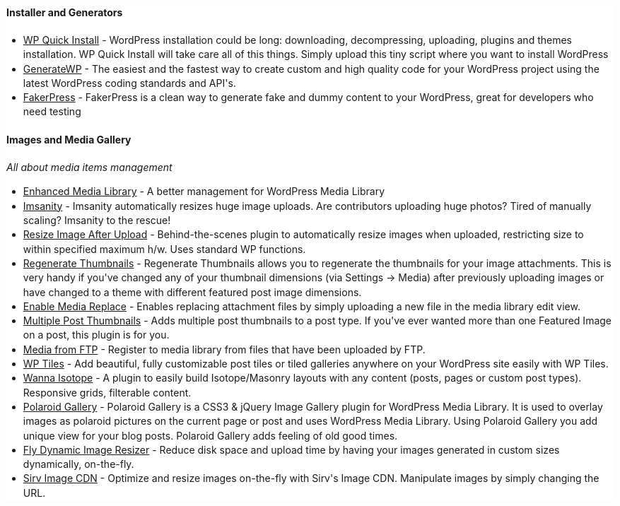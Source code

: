#### Installer and Generators

- [WP Quick Install](http://wp-quick-install.com/) - WordPress installation
  could be long: downloading, decompressing, uploading, plugins and themes
  installation. WP Quick Install will take care all of this things. Simply
  upload this tiny script where you want to install WordPress
- [GenerateWP](http://generatewp.com/) - The easiest and the fastest way to
  create custom and high quality code for your WordPress project using the
  latest WordPress coding standards and API's.
- [FakerPress](https://wordpress.org/plugins/fakerpress/) - FakerPress is a
  clean way to generate fake and dummy content to your WordPress, great for
  developers who need testing

#### Images and Media Gallery

_All about media items management_

- [Enhanced Media Library](https://wordpress.org/plugins/enhanced-media-library/) -
  A better management for WordPress Media Library
- [Imsanity](https://wordpress.org/plugins/imsanity/) - Imsanity automatically
  resizes huge image uploads. Are contributors uploading huge photos? Tired of
  manually scaling? Imsanity to the rescue!
- [Resize Image After Upload](https://wordpress.org/plugins/resize-image-after-upload/) -
  Behind-the-scenes plugin to automatically resize images when uploaded,
  restricting size to within specified maximum h/w. Uses standard WP functions.
- [Regenerate Thumbnails](https://wordpress.org/plugins/regenerate-thumbnails/) -
  Regenerate Thumbnails allows you to regenerate the thumbnails for your image
  attachments. This is very handy if you've changed any of your thumbnail
  dimensions (via Settings -> Media) after previously uploading images or have
  changed to a theme with different featured post image dimensions.
- [Enable Media Replace](https://wordpress.org/plugins/enable-media-replace/) -
  Enables replacing attachment files by simply uploading a new file in the media
  library edit view.
- [Multiple Post Thumbnails](https://wordpress.org/plugins/multiple-post-thumbnails/) -
  Adds multiple post thumbnails to a post type. If you've ever wanted more than
  one Featured Image on a post, this plugin is for you.
- [Media from FTP](https://wordpress.org/plugins/media-from-ftp/) - Register to
  media library from files that have been uploaded by FTP.
- [WP Tiles](https://wordpress.org/plugins/wp-tiles/) - Add beautiful, fully
  customizable post tiles or tiled galleries anywhere on your WordPress site
  easily with WP Tiles.
- [Wanna Isotope](https://wordpress.org/plugins/wanna-isotope/) - A plugin to
  easily build Isotope/Masonry layouts with any content (posts, pages or custom
  post types). Responsive grids, filterable content.
- [Polaroid Gallery](https://wordpress.org/plugins/polaroid-gallery/) - Polaroid
  Gallery is a CSS3 & jQuery Image Gallery plugin for WordPress Media Library.
  It is used to overlay images as polaroid pictures on the current page or post
  and uses WordPress Media Library. Using Polaroid Gallery you add unique view
  for your blog posts. Polaroid Gallery adds feeling of old good times.
- [Fly Dynamic Image Resizer](https://wordpress.org/plugins/fly-dynamic-image-resizer/) -
  Reduce disk space and upload time by having your images generated in custom
  sizes dynamically, on-the-fly.
- [Sirv Image CDN](https://wordpress.org/plugins/sirv/) - Optimize and resize
  images on-the-fly with Sirv's Image CDN. Manipulate images by simply changing
  the URL.
